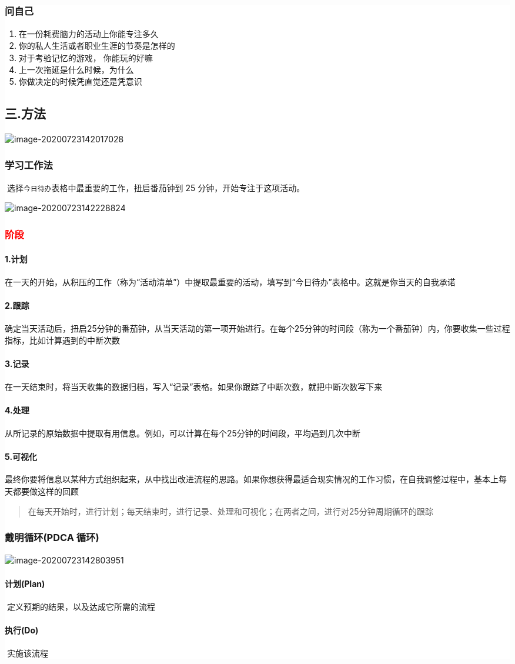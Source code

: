 ### 问自己

1. 在一份耗费脑力的活动上你能专注多久
2. 你的私人生活或者职业生涯的节奏是怎样的
3. 对于考验记忆的游戏， 你能玩的好嘛
4. 上一次拖延是什么时候，为什么
5. 你做决定的时候凭直觉还是凭意识

## 三.方法

![image-20200723142017028](./../..\daily_notes\pictures\else\番茄工作法\3_01.png)

### 学习工作法

​		选择`今日待办`表格中最重要的工作，扭启番茄钟到 25 分钟，开始专注于这项活动。

![image-20200723142228824](./../..\daily_notes\pictures\else\番茄工作法\3_02.png)

### <font color=ff0000>阶段</font>

#### 1.计划

​		在一天的开始，从积压的工作（称为“活动清单”）中提取最重要的活动，填写到“今日待办”表格中。这就是你当天的自我承诺

#### 2.跟踪

​		确定当天活动后，扭启25分钟的番茄钟，从当天活动的第一项开始进行。在每个25分钟的时间段（称为一个番茄钟）内，你要收集一些过程指标，比如计算遇到的中断次数

#### 3.记录

​		在一天结束时，将当天收集的数据归档，写入“记录”表格。如果你跟踪了中断次数，就把中断次数写下来

#### 4.处理

​		从所记录的原始数据中提取有用信息。例如，可以计算在每个25分钟的时间段，平均遇到几次中断

#### 5.可视化

​		最终你要将信息以某种方式组织起来，从中找出改进流程的思路。如果你想获得最适合现实情况的工作习惯，在自我调整过程中，基本上每天都要做这样的回顾

> 在每天开始时，进行计划；每天结束时，进行记录、处理和可视化；在两者之间，进行对25分钟周期循环的跟踪

### 戴明循环(PDCA 循环)

![image-20200723142803951](.\..\..\daily_notes\pictures\else\番茄工作法\3_03.png)

#### 计划(Plan)

​		定义预期的结果，以及达成它所需的流程

#### 执行(Do)

​		实施该流程
